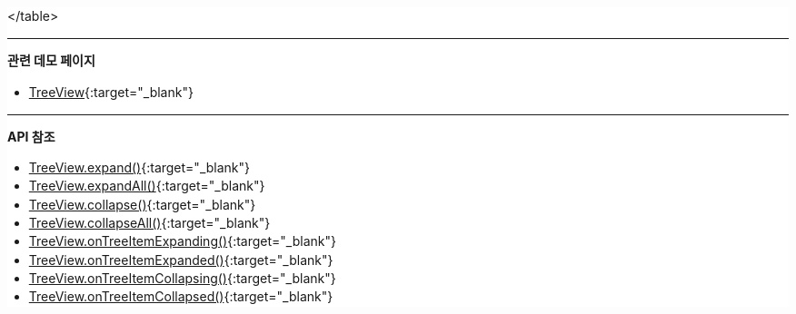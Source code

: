&lt;/table&gt;
</pre>


---
**관련 데모 페이지**

* [TreeView](http://demo.realgrid.com/Demo/TreeDataModel){:target="_blank"}

---
**API 참조**

* [TreeView.expand()](/api/TreeView/expand/){:target="_blank"}
* [TreeView.expandAll()](/api/TreeView/expandAll/){:target="_blank"}
* [TreeView.collapse()](/api/TreeView/collapse/){:target="_blank"}
* [TreeView.collapseAll()](/api/TreeView/collapseAll/){:target="_blank"}
* [TreeView.onTreeItemExpanding()](/api/TreeView/onTreeItemExpanding/){:target="_blank"}
* [TreeView.onTreeItemExpanded()](/api/TreeView/onTreeItemExpanded/){:target="_blank"}
* [TreeView.onTreeItemCollapsing()](/api/TreeView/onTreeItemCollapsing/){:target="_blank"}
* [TreeView.onTreeItemCollapsed()](/api/TreeView/onTreeItemCollapsed/){:target="_blank"}
